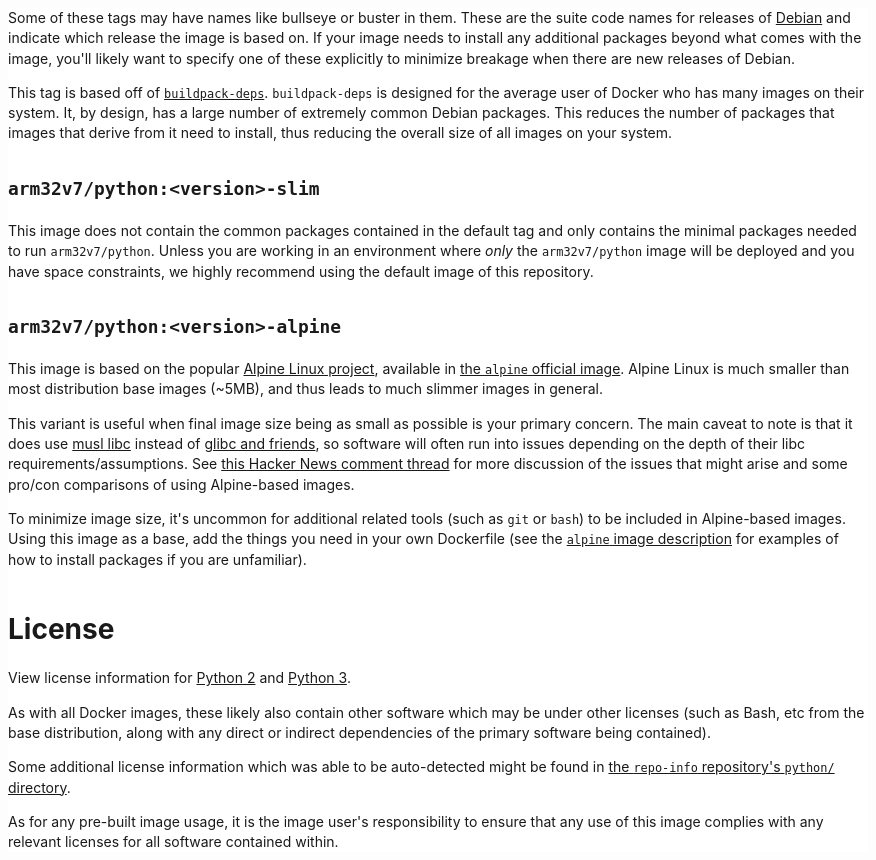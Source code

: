Some of these tags may have names like bullseye or buster in them. These are the suite code names for releases of [Debian](https://wiki.debian.org/DebianReleases) and indicate which release the image is based on. If your image needs to install any additional packages beyond what comes with the image, you'll likely want to specify one of these explicitly to minimize breakage when there are new releases of Debian.

This tag is based off of [`buildpack-deps`](https://hub.docker.com/_/buildpack-deps/). `buildpack-deps` is designed for the average user of Docker who has many images on their system. It, by design, has a large number of extremely common Debian packages. This reduces the number of packages that images that derive from it need to install, thus reducing the overall size of all images on your system.

## `arm32v7/python:<version>-slim`

This image does not contain the common packages contained in the default tag and only contains the minimal packages needed to run `arm32v7/python`. Unless you are working in an environment where *only* the `arm32v7/python` image will be deployed and you have space constraints, we highly recommend using the default image of this repository.

## `arm32v7/python:<version>-alpine`

This image is based on the popular [Alpine Linux project](https://alpinelinux.org), available in [the `alpine` official image](https://hub.docker.com/_/alpine). Alpine Linux is much smaller than most distribution base images (~5MB), and thus leads to much slimmer images in general.

This variant is useful when final image size being as small as possible is your primary concern. The main caveat to note is that it does use [musl libc](https://musl.libc.org) instead of [glibc and friends](https://www.etalabs.net/compare_libcs.html), so software will often run into issues depending on the depth of their libc requirements/assumptions. See [this Hacker News comment thread](https://news.ycombinator.com/item?id=10782897) for more discussion of the issues that might arise and some pro/con comparisons of using Alpine-based images.

To minimize image size, it's uncommon for additional related tools (such as `git` or `bash`) to be included in Alpine-based images. Using this image as a base, add the things you need in your own Dockerfile (see the [`alpine` image description](https://hub.docker.com/_/alpine/) for examples of how to install packages if you are unfamiliar).

# License

View license information for [Python 2](https://docs.python.org/2/license.html) and [Python 3](https://docs.python.org/3/license.html).

As with all Docker images, these likely also contain other software which may be under other licenses (such as Bash, etc from the base distribution, along with any direct or indirect dependencies of the primary software being contained).

Some additional license information which was able to be auto-detected might be found in [the `repo-info` repository's `python/` directory](https://github.com/docker-library/repo-info/tree/master/repos/python).

As for any pre-built image usage, it is the image user's responsibility to ensure that any use of this image complies with any relevant licenses for all software contained within.
